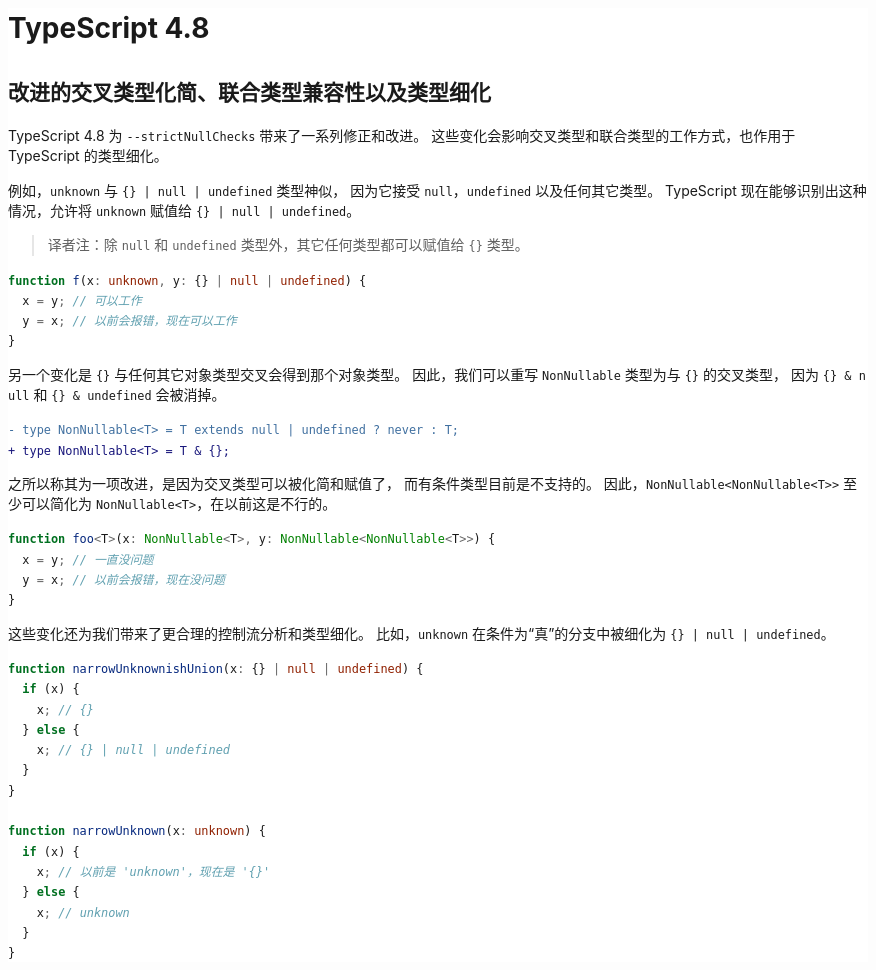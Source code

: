 # TypeScript 4.8

## 改进的交叉类型化简、联合类型兼容性以及类型细化

TypeScript 4.8 为 `--strictNullChecks` 带来了一系列修正和改进。
这些变化会影响交叉类型和联合类型的工作方式，也作用于 TypeScript 的类型细化。

例如，`unknown` 与 `{} | null | undefined` 类型神似，
因为它接受 `null`，`undefined` 以及任何其它类型。
TypeScript 现在能够识别出这种情况，允许将 `unknown` 赋值给 `{} | null | undefined`。

> 译者注：除 `null` 和 `undefined` 类型外，其它任何类型都可以赋值给 `{}` 类型。

```ts
function f(x: unknown, y: {} | null | undefined) {
  x = y; // 可以工作
  y = x; // 以前会报错，现在可以工作
}
```

另一个变化是 `{}` 与任何其它对象类型交叉会得到那个对象类型。
因此，我们可以重写 `NonNullable` 类型为与 `{}` 的交叉类型，
因为 `{} & null` 和 `{} & undefined` 会被消掉。

```diff
- type NonNullable<T> = T extends null | undefined ? never : T;
+ type NonNullable<T> = T & {};
```

之所以称其为一项改进，是因为交叉类型可以被化简和赋值了，
而有条件类型目前是不支持的。
因此，`NonNullable<NonNullable<T>>` 至少可以简化为 `NonNullable<T>`，在以前这是不行的。

```ts
function foo<T>(x: NonNullable<T>, y: NonNullable<NonNullable<T>>) {
  x = y; // 一直没问题
  y = x; // 以前会报错，现在没问题
}
```

这些变化还为我们带来了更合理的控制流分析和类型细化。
比如，`unknown` 在条件为“真”的分支中被细化为 `{} | null | undefined`。

```ts
function narrowUnknownishUnion(x: {} | null | undefined) {
  if (x) {
    x; // {}
  } else {
    x; // {} | null | undefined
  }
}

function narrowUnknown(x: unknown) {
  if (x) {
    x; // 以前是 'unknown'，现在是 '{}'
  } else {
    x; // unknown
  }
}
```
